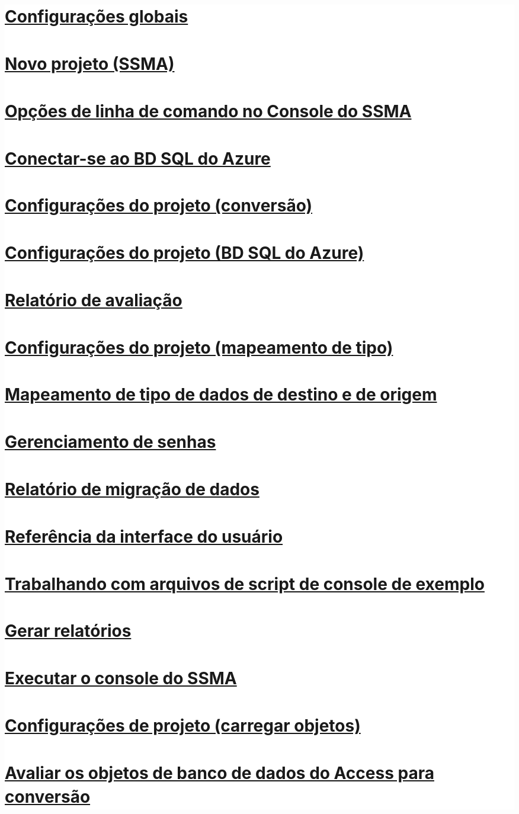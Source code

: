 # [Configurações globais](global-settings-output-window-accesstosql.md)
# [Novo projeto (SSMA)](new-project-ssma-accesstosql.md)
# [Opções de linha de comando no Console do SSMA](command-line-options-in-ssma-console-accesstosql.md)
# [Conectar-se ao BD SQL do Azure](connect-to-azure-sql-db-accesstosql.md)
# [Configurações do projeto (conversão)](project-settings-conversion-accesstosql.md)
# [Configurações do projeto (BD SQL do Azure)](project-settings-azure-sql-db-accesstosql.md)
# [Relatório de avaliação ](assessment-report-accesstosql.md)
# [Configurações do projeto (mapeamento de tipo)](project-settings-type-mapping-accesstosql.md)
# [Mapeamento de tipo de dados de destino e de origem](mapping-source-and-target-data-types-accesstosql.md)
# [Gerenciamento de senhas](managing-passwords-accesstosql.md)
# [Relatório de migração de dados](data-migration-report-accesstosql.md)
# [Referência da interface do usuário](user-interface-reference-accesstosql.md)
# [Trabalhando com arquivos de script de console de exemplo](working-sample-console-script-filesexecuting-ssma-console-accesstosql.md)
# [Gerar relatórios](generating-reports-accesstosql.md)
# [Executar o console do SSMA](executing-the-ssma-console-accesstosql.md)
# [Configurações de projeto (carregar objetos)](project-settings-loading-objects-accesstosql.md)
# [Avaliar os objetos de banco de dados do Access para conversão ](assessing-access-database-objects-for-conversion-accesstosql.md)